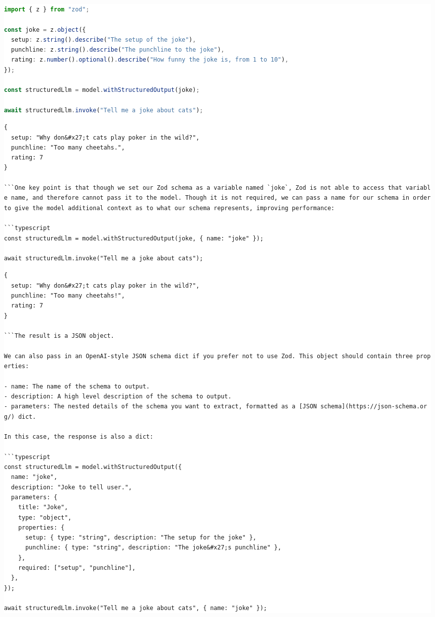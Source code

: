 ```typescript
import { z } from "zod";

const joke = z.object({
  setup: z.string().describe("The setup of the joke"),
  punchline: z.string().describe("The punchline to the joke"),
  rating: z.number().optional().describe("How funny the joke is, from 1 to 10"),
});

const structuredLlm = model.withStructuredOutput(joke);

await structuredLlm.invoke("Tell me a joke about cats");

```

```text
{
  setup: "Why don&#x27;t cats play poker in the wild?",
  punchline: "Too many cheetahs.",
  rating: 7
}

```One key point is that though we set our Zod schema as a variable named `joke`, Zod is not able to access that variable name, and therefore cannot pass it to the model. Though it is not required, we can pass a name for our schema in order to give the model additional context as to what our schema represents, improving performance:

```typescript
const structuredLlm = model.withStructuredOutput(joke, { name: "joke" });

await structuredLlm.invoke("Tell me a joke about cats");

```

```text
{
  setup: "Why don&#x27;t cats play poker in the wild?",
  punchline: "Too many cheetahs!",
  rating: 7
}

```The result is a JSON object.

We can also pass in an OpenAI-style JSON schema dict if you prefer not to use Zod. This object should contain three properties:

- name: The name of the schema to output.
- description: A high level description of the schema to output.
- parameters: The nested details of the schema you want to extract, formatted as a [JSON schema](https://json-schema.org/) dict.

In this case, the response is also a dict:

```typescript
const structuredLlm = model.withStructuredOutput({
  name: "joke",
  description: "Joke to tell user.",
  parameters: {
    title: "Joke",
    type: "object",
    properties: {
      setup: { type: "string", description: "The setup for the joke" },
      punchline: { type: "string", description: "The joke&#x27;s punchline" },
    },
    required: ["setup", "punchline"],
  },
});

await structuredLlm.invoke("Tell me a joke about cats", { name: "joke" });
```